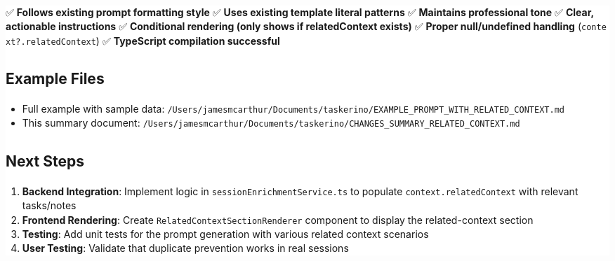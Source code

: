 ✅ **Follows existing prompt formatting style**
✅ **Uses existing template literal patterns**
✅ **Maintains professional tone**
✅ **Clear, actionable instructions**
✅ **Conditional rendering (only shows if relatedContext exists)**
✅ **Proper null/undefined handling** (`context?.relatedContext`)
✅ **TypeScript compilation successful**

## Example Files

- Full example with sample data: `/Users/jamesmcarthur/Documents/taskerino/EXAMPLE_PROMPT_WITH_RELATED_CONTEXT.md`
- This summary document: `/Users/jamesmcarthur/Documents/taskerino/CHANGES_SUMMARY_RELATED_CONTEXT.md`

## Next Steps

1. **Backend Integration**: Implement logic in `sessionEnrichmentService.ts` to populate `context.relatedContext` with relevant tasks/notes
2. **Frontend Rendering**: Create `RelatedContextSectionRenderer` component to display the related-context section
3. **Testing**: Add unit tests for the prompt generation with various related context scenarios
4. **User Testing**: Validate that duplicate prevention works in real sessions
